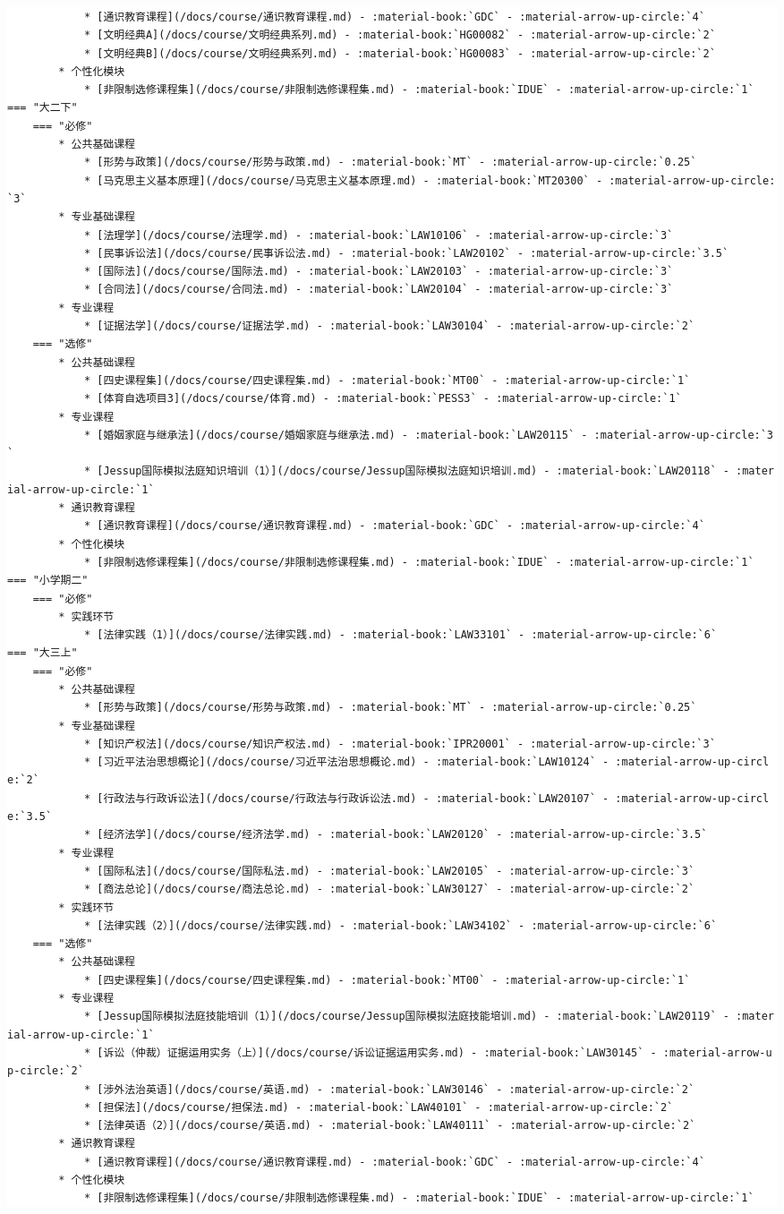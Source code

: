                 * [通识教育课程](/docs/course/通识教育课程.md) - :material-book:`GDC` - :material-arrow-up-circle:`4`  
                * [文明经典A](/docs/course/文明经典系列.md) - :material-book:`HG00082` - :material-arrow-up-circle:`2`  
                * [文明经典B](/docs/course/文明经典系列.md) - :material-book:`HG00083` - :material-arrow-up-circle:`2`  
            * 个性化模块
                * [非限制选修课程集](/docs/course/非限制选修课程集.md) - :material-book:`IDUE` - :material-arrow-up-circle:`1`  
    === "大二下"  
        === "必修"  
            * 公共基础课程
                * [形势与政策](/docs/course/形势与政策.md) - :material-book:`MT` - :material-arrow-up-circle:`0.25`  
                * [马克思主义基本原理](/docs/course/马克思主义基本原理.md) - :material-book:`MT20300` - :material-arrow-up-circle:`3`  
            * 专业基础课程
                * [法理学](/docs/course/法理学.md) - :material-book:`LAW10106` - :material-arrow-up-circle:`3`  
                * [民事诉讼法](/docs/course/民事诉讼法.md) - :material-book:`LAW20102` - :material-arrow-up-circle:`3.5`  
                * [国际法](/docs/course/国际法.md) - :material-book:`LAW20103` - :material-arrow-up-circle:`3`  
                * [合同法](/docs/course/合同法.md) - :material-book:`LAW20104` - :material-arrow-up-circle:`3`  
            * 专业课程
                * [证据法学](/docs/course/证据法学.md) - :material-book:`LAW30104` - :material-arrow-up-circle:`2`  
        === "选修"  
            * 公共基础课程
                * [四史课程集](/docs/course/四史课程集.md) - :material-book:`MT00` - :material-arrow-up-circle:`1`  
                * [体育自选项目3](/docs/course/体育.md) - :material-book:`PESS3` - :material-arrow-up-circle:`1`  
            * 专业课程
                * [婚姻家庭与继承法](/docs/course/婚姻家庭与继承法.md) - :material-book:`LAW20115` - :material-arrow-up-circle:`3`  
                * [Jessup国际模拟法庭知识培训（1）](/docs/course/Jessup国际模拟法庭知识培训.md) - :material-book:`LAW20118` - :material-arrow-up-circle:`1`  
            * 通识教育课程
                * [通识教育课程](/docs/course/通识教育课程.md) - :material-book:`GDC` - :material-arrow-up-circle:`4`  
            * 个性化模块
                * [非限制选修课程集](/docs/course/非限制选修课程集.md) - :material-book:`IDUE` - :material-arrow-up-circle:`1`  
    === "小学期二"  
        === "必修"  
            * 实践环节
                * [法律实践（1）](/docs/course/法律实践.md) - :material-book:`LAW33101` - :material-arrow-up-circle:`6`  
    === "大三上"  
        === "必修"  
            * 公共基础课程
                * [形势与政策](/docs/course/形势与政策.md) - :material-book:`MT` - :material-arrow-up-circle:`0.25`  
            * 专业基础课程
                * [知识产权法](/docs/course/知识产权法.md) - :material-book:`IPR20001` - :material-arrow-up-circle:`3`  
                * [习近平法治思想概论](/docs/course/习近平法治思想概论.md) - :material-book:`LAW10124` - :material-arrow-up-circle:`2`  
                * [行政法与行政诉讼法](/docs/course/行政法与行政诉讼法.md) - :material-book:`LAW20107` - :material-arrow-up-circle:`3.5`  
                * [经济法学](/docs/course/经济法学.md) - :material-book:`LAW20120` - :material-arrow-up-circle:`3.5`  
            * 专业课程
                * [国际私法](/docs/course/国际私法.md) - :material-book:`LAW20105` - :material-arrow-up-circle:`3`  
                * [商法总论](/docs/course/商法总论.md) - :material-book:`LAW30127` - :material-arrow-up-circle:`2`  
            * 实践环节
                * [法律实践（2）](/docs/course/法律实践.md) - :material-book:`LAW34102` - :material-arrow-up-circle:`6`  
        === "选修"  
            * 公共基础课程
                * [四史课程集](/docs/course/四史课程集.md) - :material-book:`MT00` - :material-arrow-up-circle:`1`  
            * 专业课程
                * [Jessup国际模拟法庭技能培训（1）](/docs/course/Jessup国际模拟法庭技能培训.md) - :material-book:`LAW20119` - :material-arrow-up-circle:`1`  
                * [诉讼（仲裁）证据运用实务（上）](/docs/course/诉讼证据运用实务.md) - :material-book:`LAW30145` - :material-arrow-up-circle:`2`  
                * [涉外法治英语](/docs/course/英语.md) - :material-book:`LAW30146` - :material-arrow-up-circle:`2`  
                * [担保法](/docs/course/担保法.md) - :material-book:`LAW40101` - :material-arrow-up-circle:`2`  
                * [法律英语（2）](/docs/course/英语.md) - :material-book:`LAW40111` - :material-arrow-up-circle:`2`  
            * 通识教育课程
                * [通识教育课程](/docs/course/通识教育课程.md) - :material-book:`GDC` - :material-arrow-up-circle:`4`  
            * 个性化模块
                * [非限制选修课程集](/docs/course/非限制选修课程集.md) - :material-book:`IDUE` - :material-arrow-up-circle:`1`  